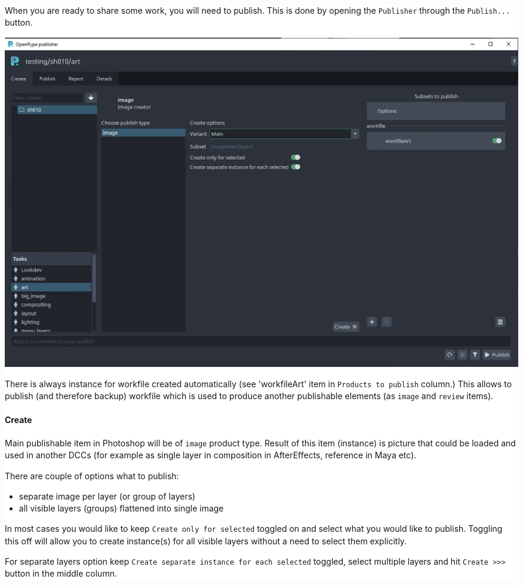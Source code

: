 When you are ready to share some work, you will need to publish. This is done by opening the `Publisher` through the `Publish...` button.

![Publish](assets/photoshop/artist/photoshop_publish.png)

There is always instance for workfile created automatically (see 'workfileArt' item in `Products to publish` column.) This allows to publish (and therefore backup)
workfile which is used to produce another publishable elements (as `image` and `review` items).

#### Create

Main publishable item in Photoshop will be of `image` product type. Result of this item (instance) is picture that could be loaded and used in another DCCs (for example as
single layer in composition in AfterEffects, reference in Maya etc).

There are couple of options what to publish:
- separate image per layer (or group of layers)
- all visible layers (groups) flattened into single image

In most cases you would like to keep `Create only for selected` toggled on and select what you would like to publish. Toggling this off
will allow you to create instance(s) for all visible layers without a need to select them explicitly.

For separate layers option keep `Create separate instance for each selected` toggled, select multiple layers and hit `Create >>>` button in the middle column.
